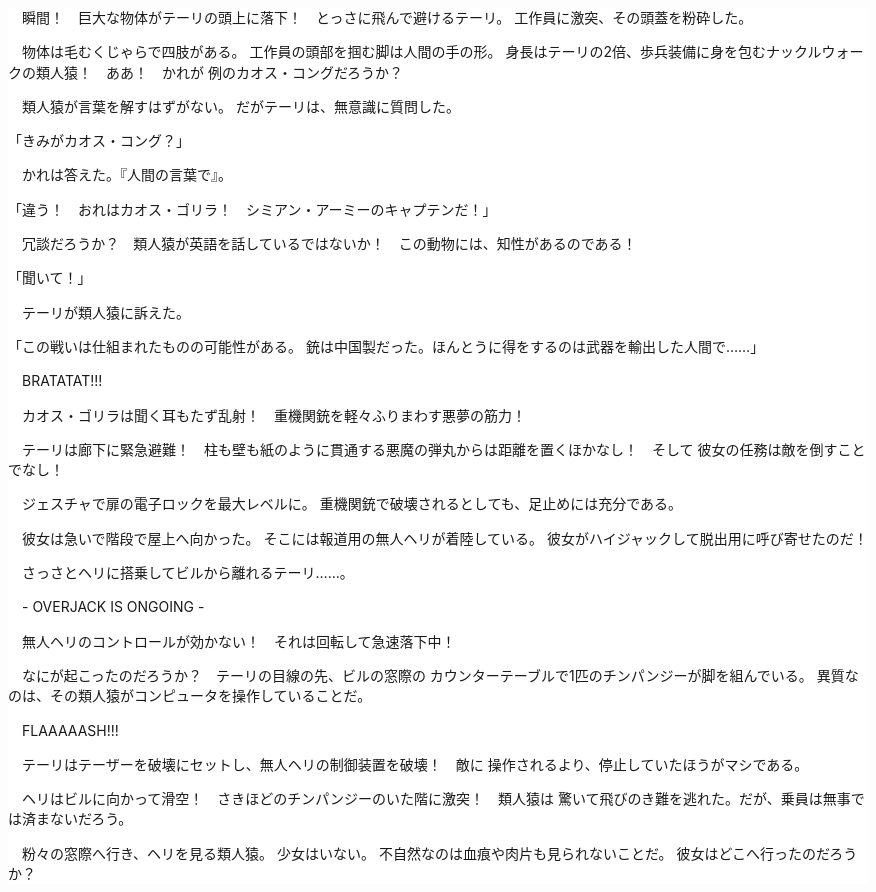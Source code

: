 　瞬間！　巨大な物体がテーリの頭上に落下！　とっさに飛んで避けるテーリ。
工作員に激突、その頭蓋を粉砕した。

　物体は毛むくじゃらで四肢がある。
工作員の頭部を掴む脚は人間の手の形。
身長はテーリの2倍、歩兵装備に身を包むナックルウォークの類人猿！　ああ！　かれが
例のカオス・コングだろうか？

　類人猿が言葉を解すはずがない。
だがテーリは、無意識に質問した。

「きみがカオス・コング？」

　かれは答えた。『人間の言葉で』。

「違う！　おれはカオス・ゴリラ！　シミアン・アーミーのキャプテンだ！」

　冗談だろうか？　類人猿が英語を話しているではないか！　この動物には、知性があるのである！

「聞いて！」

　テーリが類人猿に訴えた。

「この戦いは仕組まれたものの可能性がある。
銃は中国製だった。ほんとうに得をするのは武器を輸出した人間で……」

　BRATATAT!!!

　カオス・ゴリラは聞く耳もたず乱射！　重機関銃を軽々ふりまわす悪夢の筋力！

　テーリは廊下に緊急避難！　柱も壁も紙のように貫通する悪魔の弾丸からは距離を置くほかなし！　そして
彼女の任務は敵を倒すことでなし！

　ジェスチャで扉の電子ロックを最大レベルに。
重機関銃で破壊されるとしても、足止めには充分である。

　彼女は急いで階段で屋上へ向かった。
そこには報道用の無人ヘリが着陸している。
彼女がハイジャックして脱出用に呼び寄せたのだ！

　さっさとヘリに搭乗してビルから離れるテーリ……。

　- OVERJACK IS ONGOING -

　無人ヘリのコントロールが効かない！　それは回転して急速落下中！

　なにが起こったのだろうか？　テーリの目線の先、ビルの窓際の
カウンターテーブルで1匹のチンパンジーが脚を組んでいる。
異質なのは、その類人猿がコンピュータを操作していることだ。

　FLAAAAASH!!!

　テーリはテーザーを破壊にセットし、無人ヘリの制御装置を破壊！　敵に
操作されるより、停止していたほうがマシである。

　ヘリはビルに向かって滑空！　さきほどのチンパンジーのいた階に激突！　類人猿は
驚いて飛びのき難を逃れた。だが、乗員は無事では済まないだろう。

　粉々の窓際へ行き、ヘリを見る類人猿。
少女はいない。
不自然なのは血痕や肉片も見られないことだ。
彼女はどこへ行ったのだろうか？
